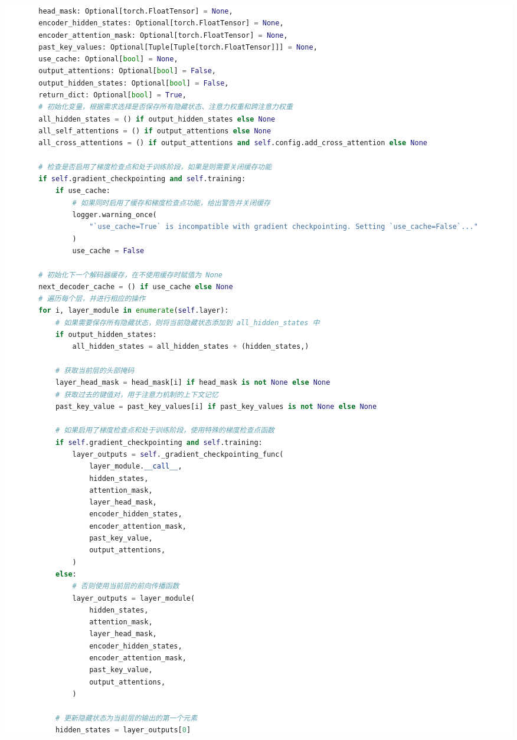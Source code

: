 ```py  
        head_mask: Optional[torch.FloatTensor] = None,
        encoder_hidden_states: Optional[torch.FloatTensor] = None,
        encoder_attention_mask: Optional[torch.FloatTensor] = None,
        past_key_values: Optional[Tuple[Tuple[torch.FloatTensor]]] = None,
        use_cache: Optional[bool] = None,
        output_attentions: Optional[bool] = False,
        output_hidden_states: Optional[bool] = False,
        return_dict: Optional[bool] = True,
        # 初始化变量，根据需求选择是否保存所有隐藏状态、注意力权重和跨注意力权重
        all_hidden_states = () if output_hidden_states else None
        all_self_attentions = () if output_attentions else None
        all_cross_attentions = () if output_attentions and self.config.add_cross_attention else None

        # 检查是否启用了梯度检查点和处于训练阶段，如果是则需要关闭缓存功能
        if self.gradient_checkpointing and self.training:
            if use_cache:
                # 如果同时启用了缓存和梯度检查点功能，给出警告并关闭缓存
                logger.warning_once(
                    "`use_cache=True` is incompatible with gradient checkpointing. Setting `use_cache=False`..."
                )
                use_cache = False

        # 初始化下一个解码器缓存，在不使用缓存时赋值为 None
        next_decoder_cache = () if use_cache else None
        # 遍历每个层，并进行相应的操作
        for i, layer_module in enumerate(self.layer):
            # 如果需要保存所有隐藏状态，则将当前隐藏状态添加到 all_hidden_states 中
            if output_hidden_states:
                all_hidden_states = all_hidden_states + (hidden_states,)

            # 获取当前层的头部掩码
            layer_head_mask = head_mask[i] if head_mask is not None else None
            # 获取过去的键值对，用于注意力机制的上下文记忆
            past_key_value = past_key_values[i] if past_key_values is not None else None

            # 如果启用了梯度检查点和处于训练阶段，使用特殊的梯度检查点函数
            if self.gradient_checkpointing and self.training:
                layer_outputs = self._gradient_checkpointing_func(
                    layer_module.__call__,
                    hidden_states,
                    attention_mask,
                    layer_head_mask,
                    encoder_hidden_states,
                    encoder_attention_mask,
                    past_key_value,
                    output_attentions,
                )
            else:
                # 否则使用当前层的前向传播函数
                layer_outputs = layer_module(
                    hidden_states,
                    attention_mask,
                    layer_head_mask,
                    encoder_hidden_states,
                    encoder_attention_mask,
                    past_key_value,
                    output_attentions,
                )

            # 更新隐藏状态为当前层的输出的第一个元素
            hidden_states = layer_outputs[0]
```